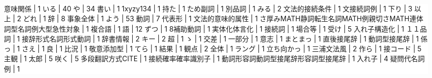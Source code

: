 意味関係 | 1
いる | 40
や | 34
書い | 1
1xyzy134 | 1
持た | 1
ため副詞 | 1
別品詞 | 1
みる | 2
文法的接続条件 | 1
文接続詞例 | 1
下り | 3
以上 | 2
どれ | 1
辞 | 8
事象全体 | 1
よう | 53
動詞 | 7
代表形 | 1
文法的意味的属性 | 1
さ厚みMATH静詞転生名詞MATH例親切さMATH連体詞型名詞例大型急性対象 | 1
複合語 | 1
語 | 12
ずつ | 1
8補助動詞 | 1
実体化体言化 | 1
接続詞 | 1
場合等 | 1
受け | 5
入れ子構造化 | 1
１１品詞 | 1
接辞形式名詞形式動詞 | 1
辞書情報 | 2
キー | 2
超 | 1
ゝ | 1
交差 | 1
一部分 | 1
意志 | 1
まとまっ | 1
直後接尾辞 | 1
動詞型接尾辞 | 1
係っ | 1
さえ | 1
良 | 1
比況 | 1
敬意添加型 | 1
てら | 1
結果 | 1
観点 | 2
全体 | 1
ラング | 1
立ち向かっ | 1
三浦文法風 | 2
作ら | 1
接コード | 5
主観 | 1
太郎 | 5
咲く | 5
多段翻訳方式CITE | 1
接続確率確率識別子 | 1
動詞形容詞動詞型接尾辞形容詞型接尾辞 | 1
入れ子 | 4
疑問代名詞例 | 1
